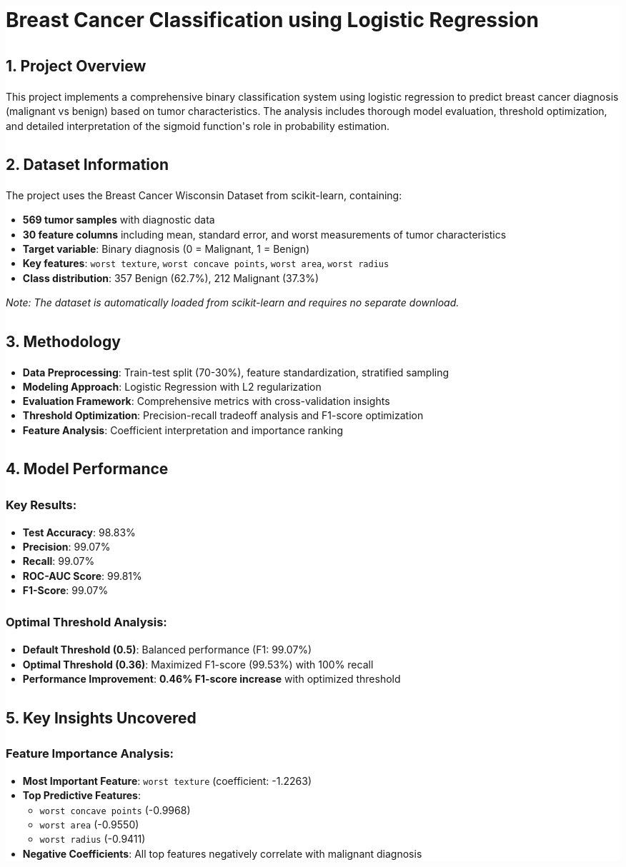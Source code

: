 # Breast Cancer Classification using Logistic Regression

## 1. Project Overview
This project implements a comprehensive binary classification system using logistic regression to predict breast cancer diagnosis (malignant vs benign) based on tumor characteristics. The analysis includes thorough model evaluation, threshold optimization, and detailed interpretation of the sigmoid function's role in probability estimation.

## 2. Dataset Information
The project uses the Breast Cancer Wisconsin Dataset from scikit-learn, containing:
- **569 tumor samples** with diagnostic data
- **30 feature columns** including mean, standard error, and worst measurements of tumor characteristics
- **Target variable**: Binary diagnosis (0 = Malignant, 1 = Benign)
- **Key features**: `worst texture`, `worst concave points`, `worst area`, `worst radius`
- **Class distribution**: 357 Benign (62.7%), 212 Malignant (37.3%)

*Note: The dataset is automatically loaded from scikit-learn and requires no separate download.*

## 3. Methodology
- **Data Preprocessing**: Train-test split (70-30%), feature standardization, stratified sampling
- **Modeling Approach**: Logistic Regression with L2 regularization
- **Evaluation Framework**: Comprehensive metrics with cross-validation insights
- **Threshold Optimization**: Precision-recall tradeoff analysis and F1-score optimization
- **Feature Analysis**: Coefficient interpretation and importance ranking

## 4. Model Performance

### Key Results:
- **Test Accuracy**: 98.83%
- **Precision**: 99.07%
- **Recall**: 99.07%
- **ROC-AUC Score**: 99.81%
- **F1-Score**: 99.07%

### Optimal Threshold Analysis:
- **Default Threshold (0.5)**: Balanced performance (F1: 99.07%)
- **Optimal Threshold (0.36)**: Maximized F1-score (99.53%) with 100% recall
- **Performance Improvement**: **0.46% F1-score increase** with optimized threshold

## 5. Key Insights Uncovered

### Feature Importance Analysis:
- **Most Important Feature**: `worst texture` (coefficient: -1.2263)
- **Top Predictive Features**: 
  - `worst concave points` (-0.9968)
  - `worst area` (-0.9550)
  - `worst radius` (-0.9411)
- **Negative Coefficients**: All top features negatively correlate with malignant diagnosis
